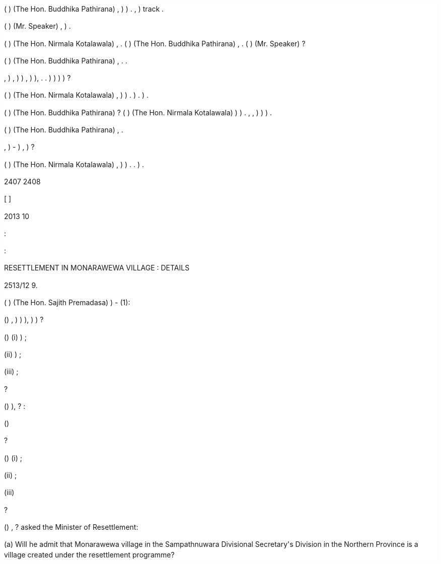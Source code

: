 ( ) (The Hon. Buddhika Pathirana) , ) ) . , ) track .

( ) (Mr. Speaker) , ) .

( ) (The Hon. Nirmala Kotalawala) , . ( ) (The Hon. Buddhika Pathirana) , . ( ) (Mr. Speaker) ?

( ) (The Hon. Buddhika Pathirana) , . .

, ) , ) ) , ) ), . . ) ) ) ) ?

( ) (The Hon. Nirmala Kotalawala) , ) ) . ) . ) .

( ) (The Hon. Buddhika Pathirana) ? ( ) (The Hon. Nirmala Kotalawala) ) ) . , , ) ) ) .

( ) (The Hon. Buddhika Pathirana) , .

, ) - ) , ) ?

( ) (The Hon. Nirmala Kotalawala) , ) ) . . ) .

2407 2408

[ ]

2013 10

:

:

RESETTLEMENT IN MONARAWEWA VILLAGE : DETAILS

2513/12 9.

( ) (The Hon. Sajith Premadasa) ) - (1):

() , ) ) ), ) ) ?

() (i) ) ;

(ii) ) ;

(iii) ;

?

() ), ? :

()

?

() (i) ;

(ii) ;

(iii)

?

() , ? asked the Minister of Resettlement:

(a) Will he admit that Monarawewa village in the Sampathnuwara Divisional Secretary's Division in the Northern Province is a village created under the resettlement programme?
